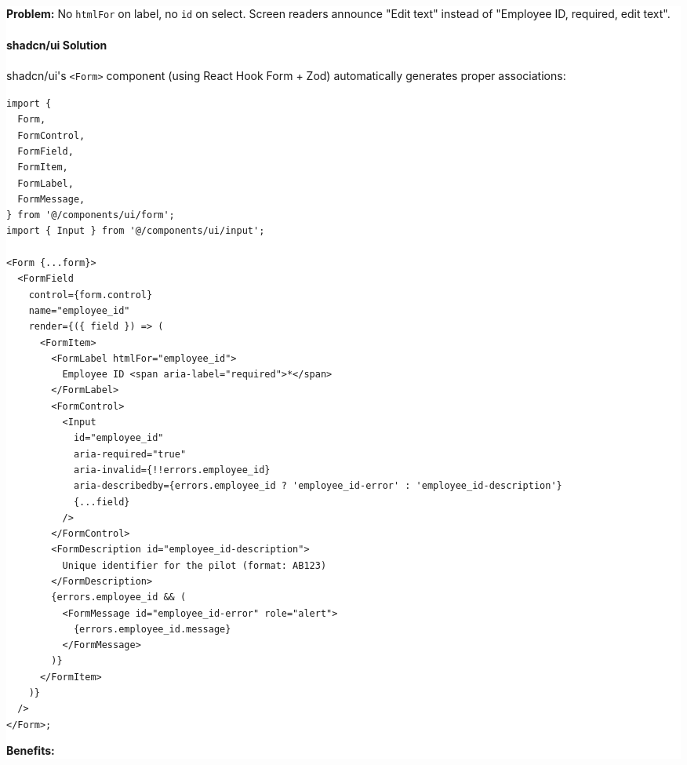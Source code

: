 **Problem:** No `htmlFor` on label, no `id` on select. Screen readers announce "Edit text" instead of "Employee ID, required, edit text".

#### **shadcn/ui Solution**

shadcn/ui's `<Form>` component (using React Hook Form + Zod) automatically generates proper associations:

```tsx
import {
  Form,
  FormControl,
  FormField,
  FormItem,
  FormLabel,
  FormMessage,
} from '@/components/ui/form';
import { Input } from '@/components/ui/input';

<Form {...form}>
  <FormField
    control={form.control}
    name="employee_id"
    render={({ field }) => (
      <FormItem>
        <FormLabel htmlFor="employee_id">
          Employee ID <span aria-label="required">*</span>
        </FormLabel>
        <FormControl>
          <Input
            id="employee_id"
            aria-required="true"
            aria-invalid={!!errors.employee_id}
            aria-describedby={errors.employee_id ? 'employee_id-error' : 'employee_id-description'}
            {...field}
          />
        </FormControl>
        <FormDescription id="employee_id-description">
          Unique identifier for the pilot (format: AB123)
        </FormDescription>
        {errors.employee_id && (
          <FormMessage id="employee_id-error" role="alert">
            {errors.employee_id.message}
          </FormMessage>
        )}
      </FormItem>
    )}
  />
</Form>;
```

**Benefits:**
